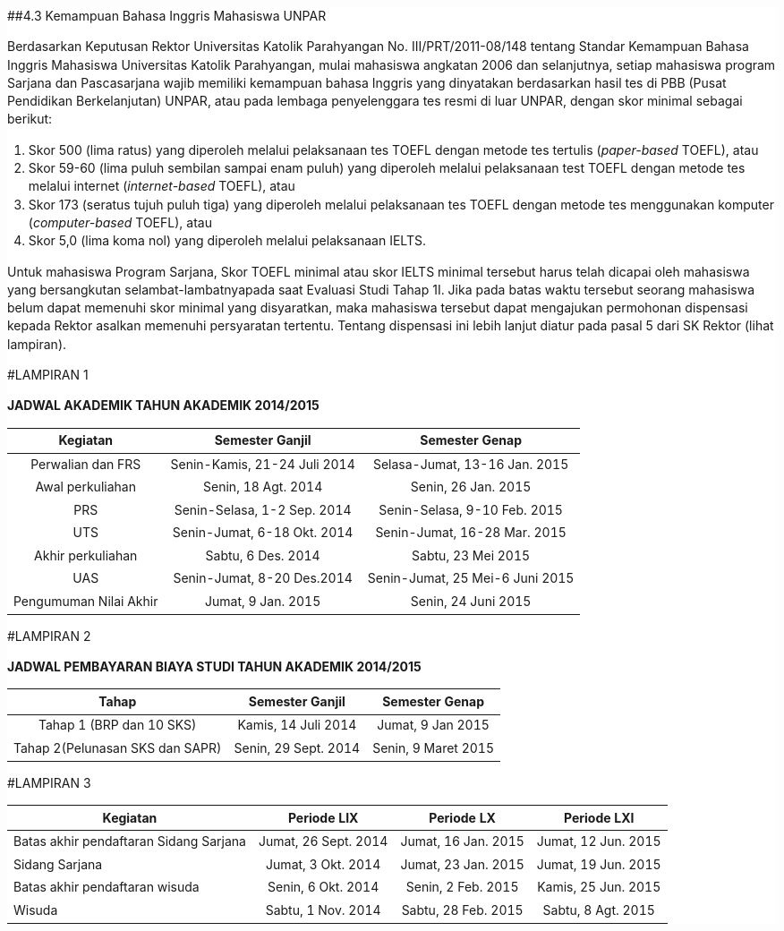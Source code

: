 ##4.3 Kemampuan Bahasa Inggris Mahasiswa UNPAR

Berdasarkan Keputusan Rektor Universitas Katolik Parahyangan No. III/PRT/2011-08/148 tentang Standar Kemampuan Bahasa Inggris Mahasiswa Universitas Katolik Parahyangan, mulai mahasiswa angkatan 2006 dan selanjutnya, setiap mahasiswa program Sarjana dan Pascasarjana wajib memiliki kemampuan bahasa Inggris yang dinyatakan berdasarkan hasil tes di PBB (Pusat Pendidikan Berkelanjutan) UNPAR, atau pada lembaga penyelenggara tes resmi di luar UNPAR, dengan skor minimal sebagai berikut:

1.	Skor 500 (lima ratus) yang diperoleh melalui pelaksanaan tes TOEFL dengan metode tes tertulis (*paper-based* TOEFL), atau
2.	Skor 59-60 (lima puluh sembilan sampai enam puluh) yang diperoleh melalui pelaksanaan test TOEFL dengan metode tes melalui internet (*internet-based* TOEFL), atau
3.	Skor 173 (seratus tujuh puluh tiga) yang diperoleh melalui pelaksanaan tes TOEFL dengan metode tes menggunakan komputer (*computer-based* TOEFL), atau
4.	Skor 5,0 (lima koma nol) yang diperoleh melalui pelaksanaan IELTS.

Untuk mahasiswa Program Sarjana, Skor TOEFL minimal atau skor IELTS minimal tersebut harus telah dicapai oleh mahasiswa yang bersangkutan selambat-lambatnyapada saat Evaluasi Studi Tahap 1I. Jika pada batas waktu tersebut seorang mahasiswa belum dapat memenuhi skor minimal yang disyaratkan, maka mahasiswa tersebut dapat mengajukan permohonan dispensasi kepada Rektor asalkan memenuhi persyaratan tertentu. Tentang dispensasi ini lebih lanjut diatur pada pasal 5 dari SK Rektor (lihat lampiran).

#LAMPIRAN 1

**JADWAL AKADEMIK TAHUN AKADEMIK 2014/2015**


|        Kegiatan        |        Semester Ganjil       |          Semester Genap         |
|:----------------------:|:----------------------------:|:-------------------------------:|
|    Perwalian dan FRS   | Senin-Kamis, 21-24 Juli 2014 |  Selasa-Jumat, 13-16 Jan. 2015  |
|    Awal perkuliahan    |      Senin, 18 Agt. 2014     |       Senin, 26 Jan. 2015       |
|           PRS          |  Senin-Selasa, 1-2 Sep. 2014 |   Senin-Selasa, 9-10 Feb. 2015  |
|           UTS          |  Senin-Jumat, 6-18 Okt. 2014 |   Senin-Jumat, 16-28 Mar. 2015  |
|    Akhir perkuliahan   |      Sabtu, 6 Des. 2014      |        Sabtu, 23 Mei 2015       |
|           UAS          |  Senin-Jumat, 8-20 Des.2014  | Senin-Jumat, 25 Mei-6 Juni 2015 |
| Pengumuman Nilai Akhir |      Jumat, 9 Jan. 2015      |       Senin, 24 Juni 2015       |

#LAMPIRAN 2

**JADWAL PEMBAYARAN BIAYA STUDI TAHUN AKADEMIK 2014/2015**


|              Tahap              |    Semester Ganjil   |    Semester Genap   |
|:-------------------------------:|:--------------------:|:-------------------:|
|     Tahap 1 (BRP dan 10 SKS)    |  Kamis, 14 Juli 2014 |  Jumat, 9 Jan 2015  |
| Tahap 2(Pelunasan SKS dan SAPR) | Senin, 29 Sept. 2014 | Senin, 9 Maret 2015 |

#LAMPIRAN 3

| Kegiatan                               |      Periode LIX     |      Periode LX     |     Periode LXI     |
|----------------------------------------|:--------------------:|:-------------------:|:-------------------:|
| Batas akhir pendaftaran Sidang Sarjana | Jumat, 26 Sept. 2014 | Jumat, 16 Jan. 2015 | Jumat, 12 Jun. 2015 |
| Sidang Sarjana                         |  Jumat, 3 Okt. 2014  | Jumat, 23 Jan. 2015 | Jumat, 19 Jun. 2015 |
| Batas akhir pendaftaran wisuda         |  Senin, 6 Okt. 2014  |  Senin, 2 Feb. 2015 | Kamis, 25 Jun. 2015 |
| Wisuda                                 |  Sabtu, 1 Nov. 2014  | Sabtu, 28 Feb. 2015 |  Sabtu, 8 Agt. 2015 |
